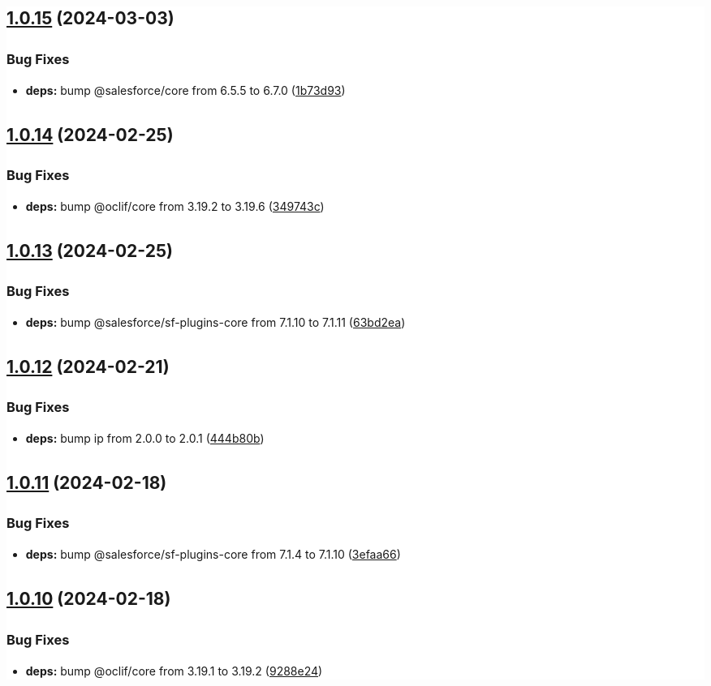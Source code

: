 ## [1.0.15](https://github.com/salesforcecli/plugin-generate/compare/1.0.14...1.0.15) (2024-03-03)

### Bug Fixes

-   **deps:** bump @salesforce/core from 6.5.5 to 6.7.0 ([1b73d93](https://github.com/salesforcecli/plugin-generate/commit/1b73d93e9fa6bc7020e48bd60437309f2e938dcf))

## [1.0.14](https://github.com/salesforcecli/plugin-generate/compare/1.0.13...1.0.14) (2024-02-25)

### Bug Fixes

-   **deps:** bump @oclif/core from 3.19.2 to 3.19.6 ([349743c](https://github.com/salesforcecli/plugin-generate/commit/349743c167ac0c2fbb4b05e82482f9ad7906c962))

## [1.0.13](https://github.com/salesforcecli/plugin-generate/compare/1.0.12...1.0.13) (2024-02-25)

### Bug Fixes

-   **deps:** bump @salesforce/sf-plugins-core from 7.1.10 to 7.1.11 ([63bd2ea](https://github.com/salesforcecli/plugin-generate/commit/63bd2ea980130073d8d4c18dcd0baea767e08be4))

## [1.0.12](https://github.com/salesforcecli/plugin-generate/compare/1.0.11...1.0.12) (2024-02-21)

### Bug Fixes

-   **deps:** bump ip from 2.0.0 to 2.0.1 ([444b80b](https://github.com/salesforcecli/plugin-generate/commit/444b80bd4ba0fb7eb61b4e6fff0651b88e4f98e5))

## [1.0.11](https://github.com/salesforcecli/plugin-generate/compare/1.0.10...1.0.11) (2024-02-18)

### Bug Fixes

-   **deps:** bump @salesforce/sf-plugins-core from 7.1.4 to 7.1.10 ([3efaa66](https://github.com/salesforcecli/plugin-generate/commit/3efaa661b4664c401de00d0161ce100816bfc1e6))

## [1.0.10](https://github.com/salesforcecli/plugin-generate/compare/1.0.9...1.0.10) (2024-02-18)

### Bug Fixes

-   **deps:** bump @oclif/core from 3.19.1 to 3.19.2 ([9288e24](https://github.com/salesforcecli/plugin-generate/commit/9288e24439c2f785ec2da67fffdc6ea8141abb03))
